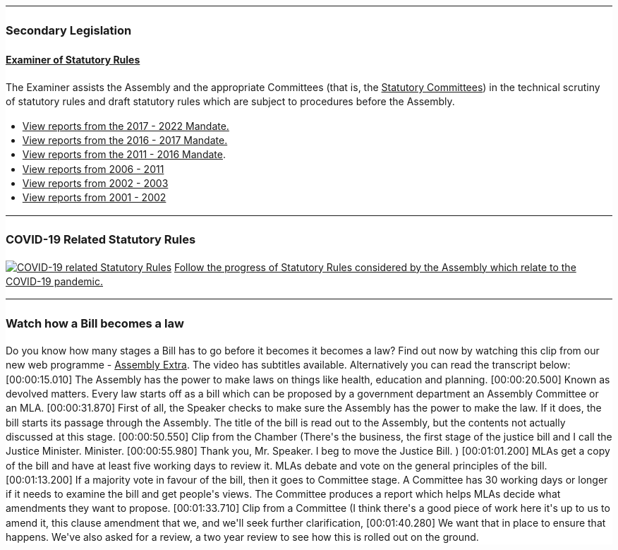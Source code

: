 
---
### Secondary Legislation
#### [Examiner of Statutory Rules](/assembly-business/legislation/2017-2022-mandate/examiner-of-statutory-rules-reports/)
The Examiner assists the Assembly and the appropriate Committees (that is, the [Statutory Committees](/assembly-business/committees/)) in the technical scrutiny of statutory rules and draft statutory rules which are subject to procedures before the Assembly.
* [View reports from the 2017 - 2022 Mandate.](/assembly-business/legislation/2017-2022-mandate/examiner-of-statutory-rules-reports/)
* [View reports from the 2016 - 2017 Mandate.](/assembly-business/legislation/2016-2017-mandate/examiner-of-statutory-rules/)
* [View reports from the 2011 - 2016 Mandate](/assembly-business/legislation/2011-2016-mandate/examiner-of-statutory-rules/).
* [View reports from 2006 - 2011](http://archive.niassembly.gov.uk/legislation/esr_reports_07.htm)
* [View reports from 2002 - 2003](http://archive.niassembly.gov.uk/legislation/esr_reports.htm)
* [View reports from 2001 - 2002](http://archive.niassembly.gov.uk/legislation/esr_reports_archived.htm)
 
 
---
### COVID-19 Related Statutory Rules
[![COVID-19 related Statutory Rules](/globalassets/documents/business-office/covid-19-statutory-rules/banner-images/coronavirus-covid-19-stat-rule--banners---third-width.png)](/assembly-business/covid-19-statutory-rules/)
[Follow the progress of Statutory Rules considered by the Assembly which relate to the COVID-19 pandemic.](/assembly-business/covid-19-statutory-rules/)
 
 
---
### Watch how a Bill becomes a law
Do you know how many stages a Bill has to go before it becomes it becomes a law? Find out now by watching this clip from our new web programme - [Assembly Extra](http://www.niassembly.gov.uk/News-and-Media/Assembly-Extra/). 
The video has subtitles available. Alternatively you can read the transcript below:
[00:00:15.010] 
The Assembly has the power to make laws on things like health, education and planning.
[00:00:20.500] 
Known as devolved matters. Every law starts off as a bill which can be proposed by a government department an Assembly Committee or an MLA.
[00:00:31.870] 
First of all, the Speaker checks to make sure the Assembly has the power to make the law. If it does, the bill starts its passage through the Assembly. The title of the bill is read out to the Assembly, but the contents not actually discussed at this stage. 
[00:00:50.550] 
Clip from the Chamber (There's the business, the first stage of the justice bill and I call the Justice Minister. Minister.
[00:00:55.980] 
Thank you, Mr. Speaker. I beg to move the Justice Bill. )
[00:01:01.200] 
MLAs get a copy of the bill and have at least five working days to review it. MLAs debate and vote on the general principles of the bill.
[00:01:13.200] 
If a majority vote in favour of the bill, then it goes to Committee stage. A Committee has 30 working days or longer if it needs to examine the bill and get people's views. The Committee produces a report which helps MLAs decide what amendments they want to propose.
[00:01:33.710] 
Clip from a Committee (I think there's a good piece of work here it's up to us to amend it, this clause amendment that we, and we'll seek further clarification,
[00:01:40.280] 
We want that in place to ensure that happens. We've also asked for a review, a two year review to see how this is rolled out on the ground.
